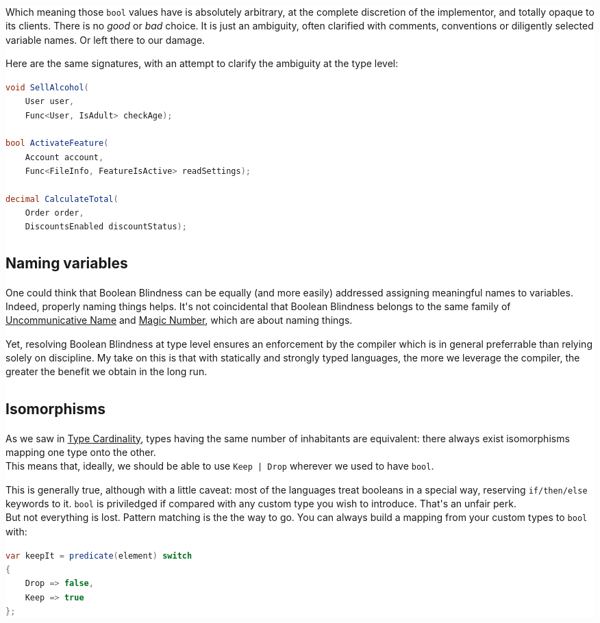 Which meaning those `bool` values have is absolutely arbitrary, at the
complete discretion of the implementor, and totally opaque to its
clients. There is no *good* or *bad* choice. It is just an ambiguity,
often clarified with comments, conventions or diligently selected
variable names. Or left there to our damage.

Here are the same signatures, with an attempt to clarify the ambiguity
at the type level:


```csharp
void SellAlcohol(
    User user, 
    Func<User, IsAdult> checkAge);

bool ActivateFeature(
    Account account, 
    Func<FileInfo, FeatureIsActive> readSettings);

decimal CalculateTotal(
    Order order, 
    DiscountsEnabled discountStatus);
```

## Naming variables
One could think that Boolean Blindness can be equally (and more
easily) addressed assigning meaningful names to variables. Indeed,
properly naming things helps. It's not coincidental that Boolean
Blindness belongs to the same family of [Uncommunicative
Name][uncommunicative-name] and [Magic Number][magic-number], which
are about naming things.

Yet, resolving Boolean Blindness at type level ensures an enforcement
by the compiler which is in general preferrable than relying solely on
discipline. My take on this is that with statically and strongly typed
languages, the more we leverage the compiler, the greater the benefit
we obtain in the long run.

## Isomorphisms
As we saw in [Type Cardinality](/type-cardinality), types having the
same number of inhabitants are equivalent: there always exist
isomorphisms mapping one type onto the other.  
This means that, ideally, we should be able to use `Keep | Drop`
wherever we used to have `bool`.

This is generally true, although with a little caveat: most of the
languages treat booleans in a special way, reserving `if/then/else`
keywords to it. `bool` is priviledged if compared with any custom type
you wish to introduce. That's an unfair perk.  
But not everything is lost. Pattern matching is the the way to go. You
can always build a mapping from your custom types to `bool` with:

```csharp
var keepIt = predicate(element) switch
{
    Drop => false,
    Keep => true
};
```


[luzkan]: https://luzkan.github.io/smells/boolean-blindness
[uncommunicative-name]: https://luzkan.github.io/smells/uncommunicative-name
[magic-number]: https://luzkan.github.io/smells/magic-number
[robert-harper]: https://existentialtype.wordpress.com/2011/03/15/boolean-blindness/
[dan-licata]: https://dlicata.wescreates.wesleyan.edu/
[mr-boole]: https://web.archive.org/web/20221024044854/https://sydneypadua.com/2dgoggles/uncategorized/happy-200th-birthday-george-boole/
[lovelace-and-babbage]: https://sydneypadua.com/2dgoggles/the-book/